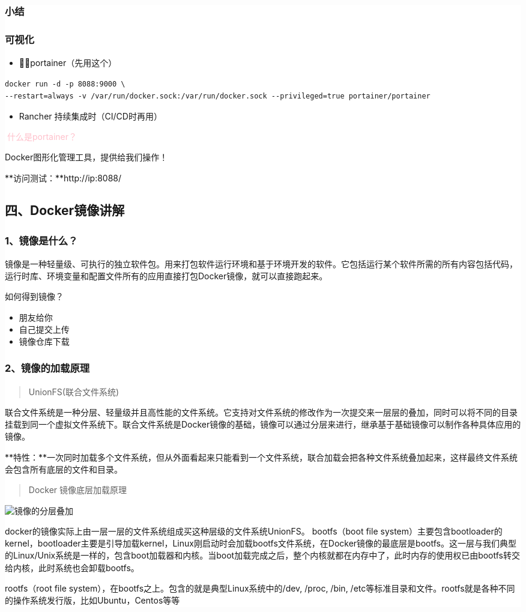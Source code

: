 ### 小结

### 可视化

- portainer（先用这个）

```shell
docker run -d -p 8088:9000 \
--restart=always -v /var/run/docker.sock:/var/run/docker.sock --privileged=true portainer/portainer
```

- Rancher 持续集成时（CI/CD时再用）

<font color="pink"> 什么是portainer？</font>

Docker图形化管理工具，提供给我们操作！

**访问测试：**http://ip:8088/



## 四、Docker镜像讲解

### 1、镜像是什么？

镜像是一种轻量级、可执行的独立软件包。用来打包软件运行环境和基于环境开发的软件。它包括运行某个软件所需的所有内容包括代码，运行时库、环境变量和配置文件所有的应用直接打包Docker镜像，就可以直接跑起来。

如何得到镜像？

- 朋友给你
- 自己提交上传
- 镜像仓库下载

### 2、镜像的加载原理

> UnionFS(联合文件系统)

联合文件系统是一种分层、轻量级并且高性能的文件系统。它支持对文件系统的修改作为一次提交来一层层的叠加，同时可以将不同的目录挂载到同一个虚拟文件系统下。联合文件系统是Docker镜像的基础，镜像可以通过分层来进行，继承基于基础镜像可以制作各种具体应用的镜像。

**特性：**一次同时加载多个文件系统，但从外面看起来只能看到一个文件系统，联合加载会把各种文件系统叠加起来，这样最终文件系统会包含所有底层的文件和目录。

> Docker 镜像底层加载原理



![镜像的分层叠加](https://gimg2.baidu.com/image_search/src=http%3A%2F%2Fimg.it610.com%2Fimage%2Finfo8%2Fe98b1280f7664543a61db9516979bb1d.jpg&refer=http%3A%2F%2Fimg.it610.com&app=2002&size=f9999,10000&q=a80&n=0&g=0n&fmt=jpeg?sec=1639367030&t=a5d692266663d6f101434c8ceb1af223)



docker的镜像实际上由一层一层的文件系统组成买这种层级的文件系统UnionFS。
bootfs（boot file system）主要包含bootloader的kernel，bootloader主要是引导加载kernel，Linux刚启动时会加载bootfs文件系统，在Docker镜像的最底层是bootfs。这一层与我们典型的Linux/Unix系统是一样的，包含boot加载器和内核。当boot加载完成之后，整个内核就都在内存中了，此时内存的使用权已由bootfs转交给内核，此时系统也会卸载bootfs。

rootfs（root file system），在bootfs之上。包含的就是典型Linux系统中的/dev, /proc, /bin, /etc等标准目录和文件。rootfs就是各种不同的操作系统发行版，比如Ubuntu，Centos等等
